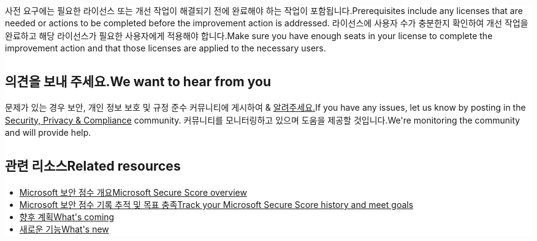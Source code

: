 <span data-ttu-id="1a778-172">사전 요구에는 필요한 라이선스 또는 개선 작업이 해결되기 전에 완료해야 하는 작업이 포함됩니다.</span><span class="sxs-lookup"><span data-stu-id="1a778-172">Prerequisites include any licenses that are needed or actions to be completed before the improvement action is addressed.</span></span> <span data-ttu-id="1a778-173">라이선스에 사용자 수가 충분한지 확인하여 개선 작업을 완료하고 해당 라이선스가 필요한 사용자에게 적용해야 합니다.</span><span class="sxs-lookup"><span data-stu-id="1a778-173">Make sure you have enough seats in your license to complete the improvement action and that those licenses are applied to the necessary users.</span></span>  

## <a name="we-want-to-hear-from-you"></a><span data-ttu-id="1a778-174">의견을 보내 주세요.</span><span class="sxs-lookup"><span data-stu-id="1a778-174">We want to hear from you</span></span>

<span data-ttu-id="1a778-175">문제가 있는 경우 보안, 개인 정보 보호 및 규정 준수 커뮤니티에 게시하여 & [알려주세요.](https://techcommunity.microsoft.com/t5/Security-Privacy-Compliance/bd-p/security_privacy)</span><span class="sxs-lookup"><span data-stu-id="1a778-175">If you have any issues, let us know by posting in the [Security, Privacy & Compliance](https://techcommunity.microsoft.com/t5/Security-Privacy-Compliance/bd-p/security_privacy) community.</span></span> <span data-ttu-id="1a778-176">커뮤니티를 모니터링하고 있으며 도움을 제공할 것입니다.</span><span class="sxs-lookup"><span data-stu-id="1a778-176">We're monitoring the community and will provide help.</span></span>

## <a name="related-resources"></a><span data-ttu-id="1a778-177">관련 리소스</span><span class="sxs-lookup"><span data-stu-id="1a778-177">Related resources</span></span>

- [<span data-ttu-id="1a778-178">Microsoft 보안 점수 개요</span><span class="sxs-lookup"><span data-stu-id="1a778-178">Microsoft Secure Score overview</span></span>](microsoft-secure-score.md)
- [<span data-ttu-id="1a778-179">Microsoft 보안 점수 기록 추적 및 목표 충족</span><span class="sxs-lookup"><span data-stu-id="1a778-179">Track your Microsoft Secure Score history and meet goals</span></span>](microsoft-secure-score-history-metrics-trends.md)
- [<span data-ttu-id="1a778-180">향후 계획</span><span class="sxs-lookup"><span data-stu-id="1a778-180">What's coming</span></span>](microsoft-secure-score-whats-coming.md)
- [<span data-ttu-id="1a778-181">새로운 기능</span><span class="sxs-lookup"><span data-stu-id="1a778-181">What's new</span></span>](microsoft-secure-score-whats-new.md)